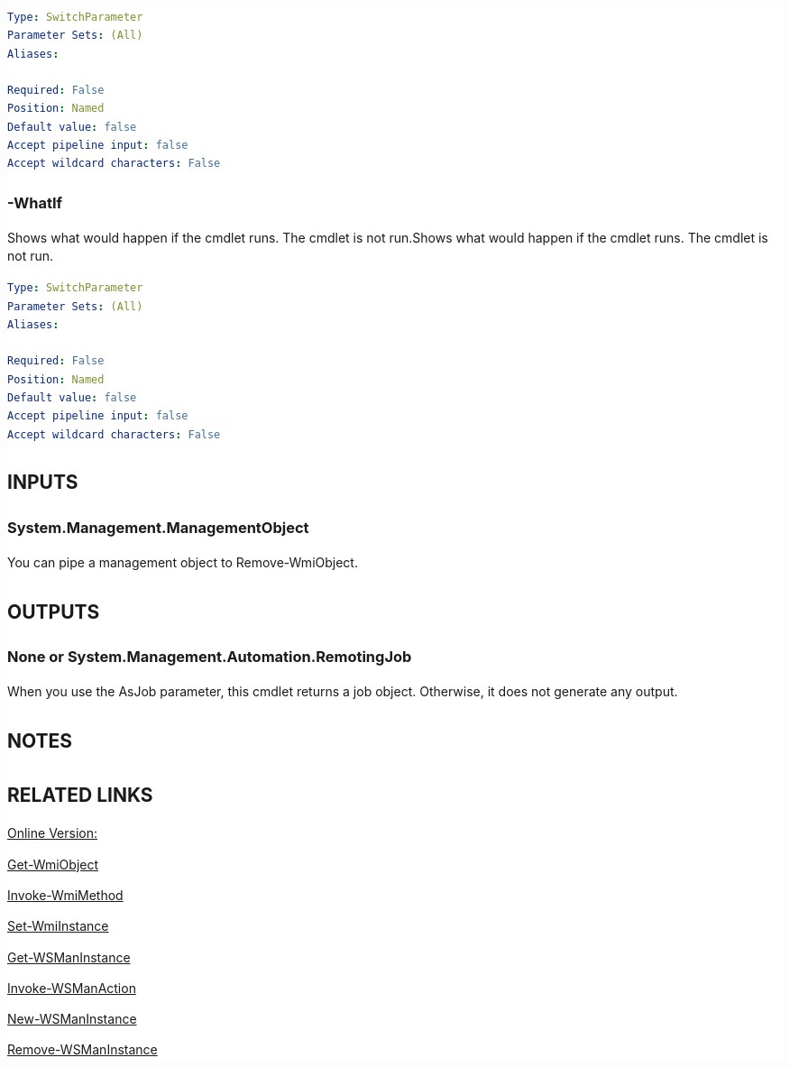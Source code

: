 ```yaml
Type: SwitchParameter
Parameter Sets: (All)
Aliases: 

Required: False
Position: Named
Default value: false
Accept pipeline input: false
Accept wildcard characters: False
```

### -WhatIf
Shows what would happen if the cmdlet runs.
The cmdlet is not run.Shows what would happen if the cmdlet runs.
The cmdlet is not run.

```yaml
Type: SwitchParameter
Parameter Sets: (All)
Aliases: 

Required: False
Position: Named
Default value: false
Accept pipeline input: false
Accept wildcard characters: False
```

## INPUTS

### System.Management.ManagementObject
You can pipe a management object to Remove-WmiObject.

## OUTPUTS

### None or System.Management.Automation.RemotingJob
When you use the AsJob parameter, this cmdlet returns a job object.
Otherwise, it does not generate any output.

## NOTES

## RELATED LINKS

[Online Version:](http://go.microsoft.com/fwlink/?LinkID=113381)

[Get-WmiObject](a3470de7-e427-4bd1-8a97-6e9d22a01da6)

[Invoke-WmiMethod](0073127c-698e-4e74-b433-3263d159c9fe)

[Set-WmiInstance](b4533e81-af2b-4e65-ae00-aecdf5ba5813)

[Get-WSManInstance](00000000-0000-0000-0000-000000000000)

[Invoke-WSManAction](00000000-0000-0000-0000-000000000000)

[New-WSManInstance](00000000-0000-0000-0000-000000000000)

[Remove-WSManInstance](00000000-0000-0000-0000-000000000000)


